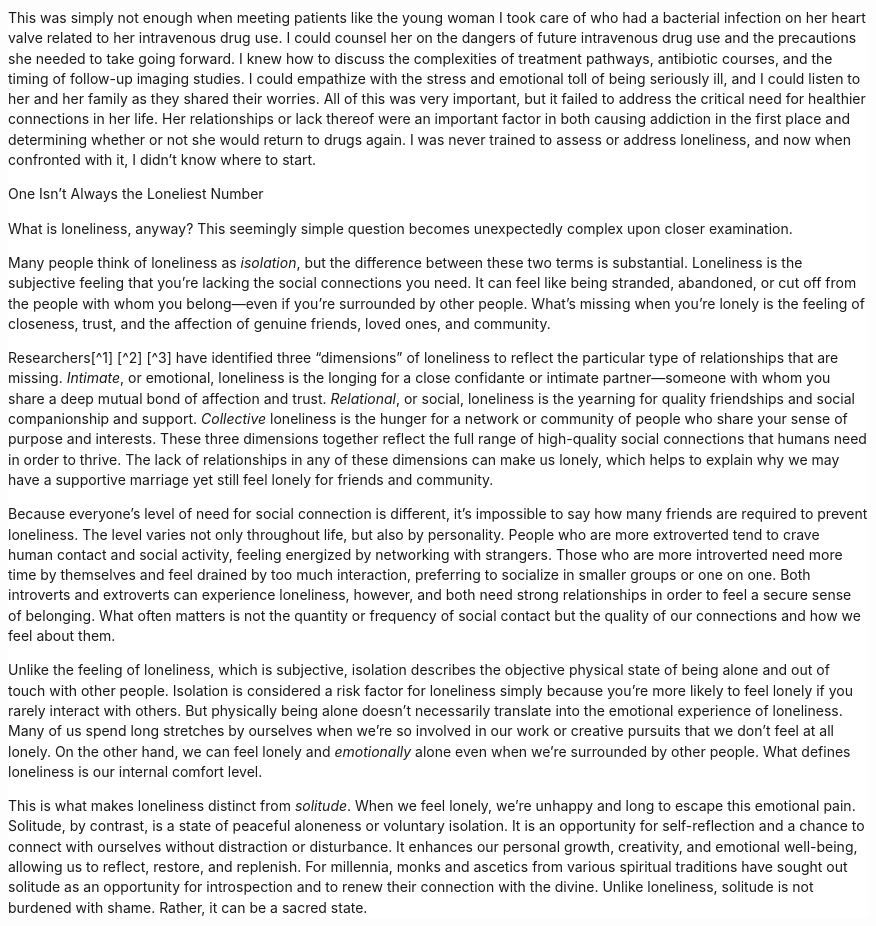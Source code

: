 This was simply not enough when meeting patients like the young woman I took care of who had a bacterial infection on her heart valve related to her intravenous drug use. I could counsel her on the dangers of future intravenous drug use and the precautions she needed to take going forward. I knew how to discuss the complexities of treatment pathways, antibiotic courses, and the timing of follow-up imaging studies. I could empathize with the stress and emotional toll of being seriously ill, and I could listen to her and her family as they shared their worries. All of this was very important, but it failed to address the critical need for healthier connections in her life. Her relationships or lack thereof were an important factor in both causing addiction in the first place and determining whether or not she would return to drugs again. I was never trained to assess or address loneliness, and now when confronted with it, I didn’t know where to start.

One Isn’t Always the Loneliest Number

What is loneliness, anyway? This seemingly simple question becomes unexpectedly complex upon closer examination.

Many people think of loneliness as _isolation_, but the difference between these two terms is substantial. Loneliness is the subjective feeling that you’re lacking the social connections you need. It can feel like being stranded, abandoned, or cut off from the people with whom you belong—even if you’re surrounded by other people. What’s missing when you’re lonely is the feeling of closeness, trust, and the affection of genuine friends, loved ones, and community.

Researchers[^1] [^2] [^3] have identified three “dimensions” of loneliness to reflect the particular type of relationships that are missing. _Intimate_, or emotional, loneliness is the longing for a close confidante or intimate partner—someone with whom you share a deep mutual bond of affection and trust. _Relational_, or social, loneliness is the yearning for quality friendships and social companionship and support. _Collective_ loneliness is the hunger for a network or community of people who share your sense of purpose and interests. These three dimensions together reflect the full range of high-quality social connections that humans need in order to thrive. The lack of relationships in any of these dimensions can make us lonely, which helps to explain why we may have a supportive marriage yet still feel lonely for friends and community.

Because everyone’s level of need for social connection is different, it’s impossible to say how many friends are required to prevent loneliness. The level varies not only throughout life, but also by personality. People who are more extroverted tend to crave human contact and social activity, feeling energized by networking with strangers. Those who are more introverted need more time by themselves and feel drained by too much interaction, preferring to socialize in smaller groups or one on one. Both introverts and extroverts can experience loneliness, however, and both need strong relationships in order to feel a secure sense of belonging. What often matters is not the quantity or frequency of social contact but the quality of our connections and how we feel about them.

Unlike the feeling of loneliness, which is subjective, isolation describes the objective physical state of being alone and out of touch with other people. Isolation is considered a risk factor for loneliness simply because you’re more likely to feel lonely if you rarely interact with others. But physically being alone doesn’t necessarily translate into the emotional experience of loneliness. Many of us spend long stretches by ourselves when we’re so involved in our work or creative pursuits that we don’t feel at all lonely. On the other hand, we can feel lonely and _emotionally_ alone even when we’re surrounded by other people. What defines loneliness is our internal comfort level.

This is what makes loneliness distinct from _solitude_. When we feel lonely, we’re unhappy and long to escape this emotional pain. Solitude, by contrast, is a state of peaceful aloneness or voluntary isolation. It is an opportunity for self-reflection and a chance to connect with ourselves without distraction or disturbance. It enhances our personal growth, creativity, and emotional well-being, allowing us to reflect, restore, and replenish. For millennia, monks and ascetics from various spiritual traditions have sought out solitude as an opportunity for introspection and to renew their connection with the divine. Unlike loneliness, solitude is not burdened with shame. Rather, it can be a sacred state.
